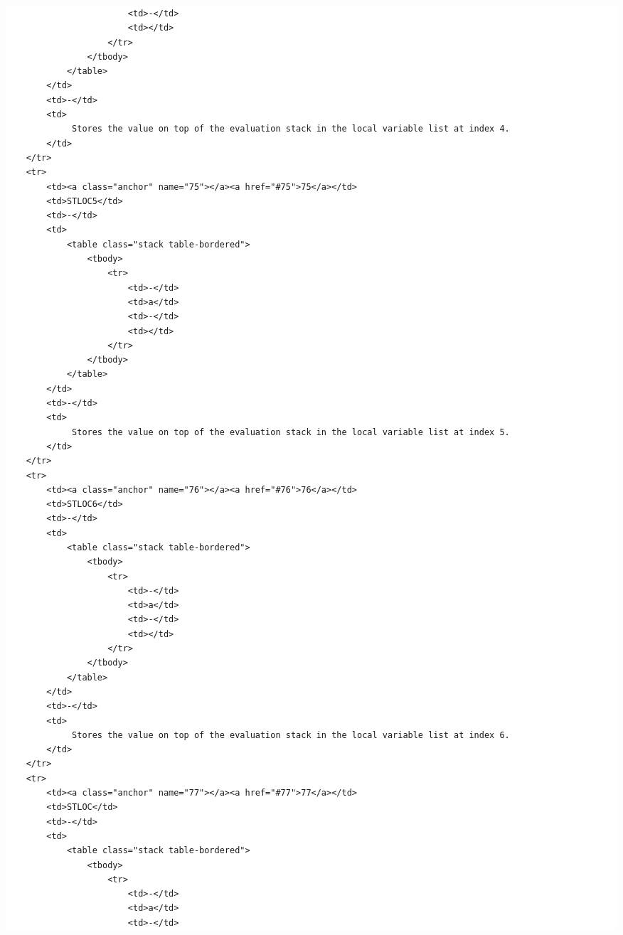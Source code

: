                             <td>-</td>
                            <td></td>
                        </tr>
                    </tbody>
                </table>
            </td>
            <td>-</td>
            <td>
                 Stores the value on top of the evaluation stack in the local variable list at index 4.
            </td>
        </tr>
        <tr>
            <td><a class="anchor" name="75"></a><a href="#75">75</a></td>
            <td>STLOC5</td>
            <td>-</td>
            <td>
                <table class="stack table-bordered">
                    <tbody>
                        <tr>
                            <td>-</td>
                            <td>a</td>
                            <td>-</td>
                            <td></td>
                        </tr>
                    </tbody>
                </table>
            </td>
            <td>-</td>
            <td>
                 Stores the value on top of the evaluation stack in the local variable list at index 5.
            </td>
        </tr>
        <tr>
            <td><a class="anchor" name="76"></a><a href="#76">76</a></td>
            <td>STLOC6</td>
            <td>-</td>
            <td>
                <table class="stack table-bordered">
                    <tbody>
                        <tr>
                            <td>-</td>
                            <td>a</td>
                            <td>-</td>
                            <td></td>
                        </tr>
                    </tbody>
                </table>
            </td>
            <td>-</td>
            <td>
                 Stores the value on top of the evaluation stack in the local variable list at index 6.
            </td>
        </tr>
        <tr>
            <td><a class="anchor" name="77"></a><a href="#77">77</a></td>
            <td>STLOC</td>
            <td>-</td>
            <td>
                <table class="stack table-bordered">
                    <tbody>
                        <tr>
                            <td>-</td>
                            <td>a</td>
                            <td>-</td>
